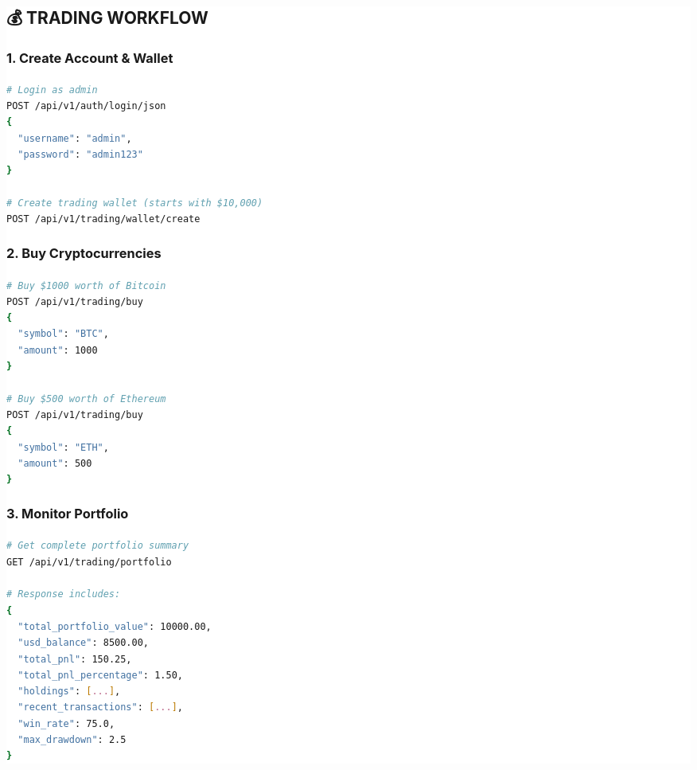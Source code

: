 
## 💰 **TRADING WORKFLOW**

### **1. Create Account & Wallet**
```bash
# Login as admin
POST /api/v1/auth/login/json
{
  "username": "admin",
  "password": "admin123"
}

# Create trading wallet (starts with $10,000)
POST /api/v1/trading/wallet/create
```

### **2. Buy Cryptocurrencies**
```bash
# Buy $1000 worth of Bitcoin
POST /api/v1/trading/buy
{
  "symbol": "BTC",
  "amount": 1000
}

# Buy $500 worth of Ethereum
POST /api/v1/trading/buy
{
  "symbol": "ETH", 
  "amount": 500
}
```

### **3. Monitor Portfolio**
```bash
# Get complete portfolio summary
GET /api/v1/trading/portfolio

# Response includes:
{
  "total_portfolio_value": 10000.00,
  "usd_balance": 8500.00,
  "total_pnl": 150.25,
  "total_pnl_percentage": 1.50,
  "holdings": [...],
  "recent_transactions": [...],
  "win_rate": 75.0,
  "max_drawdown": 2.5
}
```
